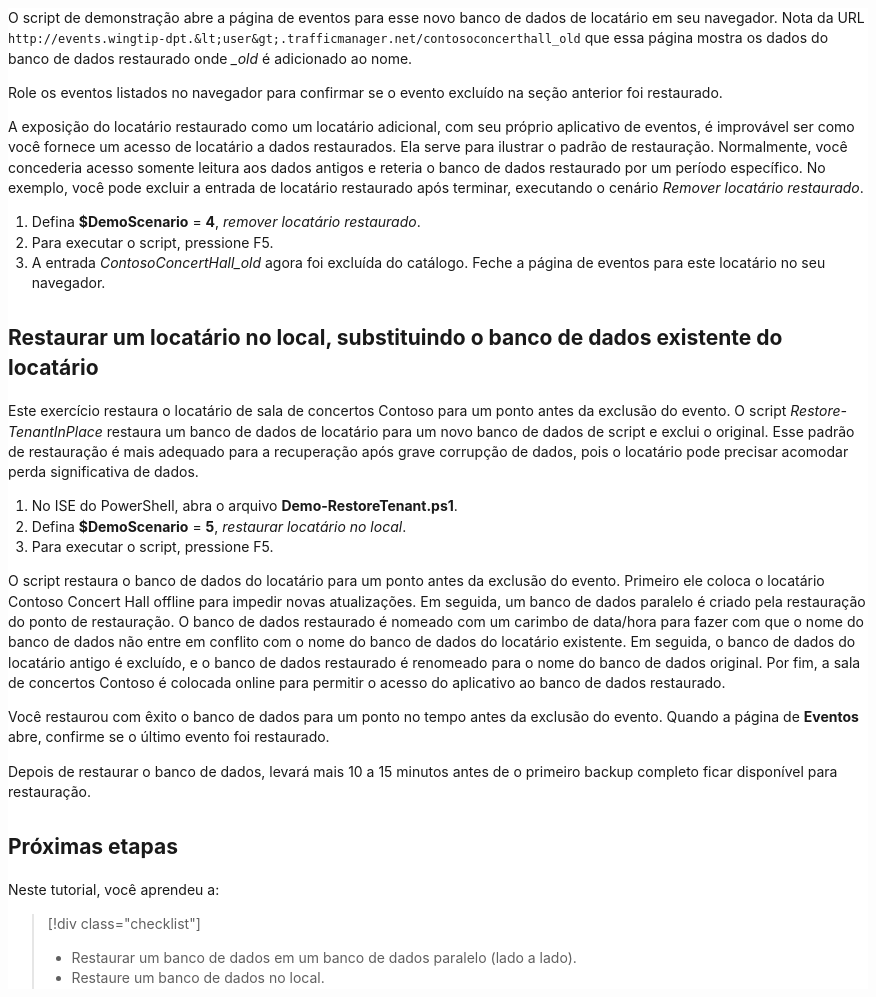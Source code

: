 O script de demonstração abre a página de eventos para esse novo banco de dados de locatário em seu navegador. Nota da URL ```http://events.wingtip-dpt.&lt;user&gt;.trafficmanager.net/contosoconcerthall_old``` que essa página mostra os dados do banco de dados restaurado onde *_old* é adicionado ao nome.

Role os eventos listados no navegador para confirmar se o evento excluído na seção anterior foi restaurado.

A exposição do locatário restaurado como um locatário adicional, com seu próprio aplicativo de eventos, é improvável ser como você fornece um acesso de locatário a dados restaurados. Ela serve para ilustrar o padrão de restauração. Normalmente, você concederia acesso somente leitura aos dados antigos e reteria o banco de dados restaurado por um período específico. No exemplo, você pode excluir a entrada de locatário restaurado após terminar, executando o cenário _Remover locatário restaurado_.

1. Defina **$DemoScenario**  =  **4**, *remover locatário restaurado*.
2. Para executar o script, pressione F5.
3. A entrada *ContosoConcertHall\_old* agora foi excluída do catálogo. Feche a página de eventos para este locatário no seu navegador.

## <a name="restore-a-tenant-in-place-replacing-the-existing-tenant-database"></a>Restaurar um locatário no local, substituindo o banco de dados existente do locatário

Este exercício restaura o locatário de sala de concertos Contoso para um ponto antes da exclusão do evento. O script *Restore-TenantInPlace* restaura um banco de dados de locatário para um novo banco de dados de script e exclui o original. Esse padrão de restauração é mais adequado para a recuperação após grave corrupção de dados, pois o locatário pode precisar acomodar perda significativa de dados.

1. No ISE do PowerShell, abra o arquivo **Demo-RestoreTenant.ps1**.
2. Defina **$DemoScenario**  =  **5**, *restaurar locatário no local*.
3. Para executar o script, pressione F5.

O script restaura o banco de dados do locatário para um ponto antes da exclusão do evento. Primeiro ele coloca o locatário Contoso Concert Hall offline para impedir novas atualizações. Em seguida, um banco de dados paralelo é criado pela restauração do ponto de restauração. O banco de dados restaurado é nomeado com um carimbo de data/hora para fazer com que o nome do banco de dados não entre em conflito com o nome do banco de dados do locatário existente. Em seguida, o banco de dados do locatário antigo é excluído, e o banco de dados restaurado é renomeado para o nome do banco de dados original. Por fim, a sala de concertos Contoso é colocada online para permitir o acesso do aplicativo ao banco de dados restaurado.

Você restaurou com êxito o banco de dados para um ponto no tempo antes da exclusão do evento. Quando a página de **Eventos** abre, confirme se o último evento foi restaurado.

Depois de restaurar o banco de dados, levará mais 10 a 15 minutos antes de o primeiro backup completo ficar disponível para restauração.

## <a name="next-steps"></a>Próximas etapas

Neste tutorial, você aprendeu a:

> [!div class="checklist"]
> * Restaurar um banco de dados em um banco de dados paralelo (lado a lado).
> * Restaure um banco de dados no local.
